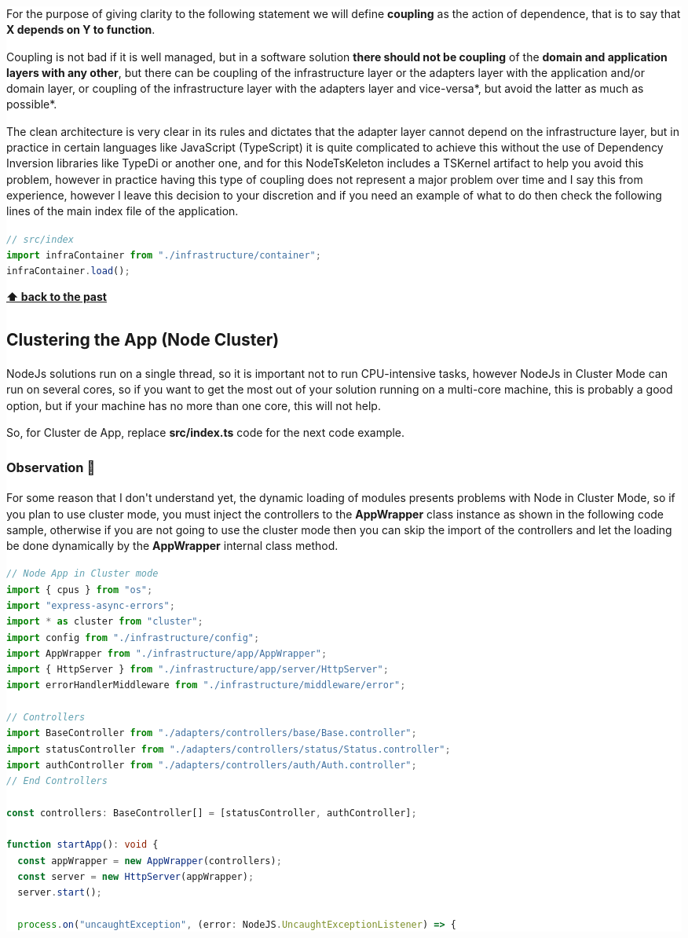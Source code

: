 For the purpose of giving clarity to the following statement we will define **coupling** as the action of dependence, that is to say that **X depends on Y to function**.

Coupling is not bad if it is well managed, but in a software solution **there should not be coupling** of the **domain and application layers with any other**, but there can be coupling of the infrastructure layer or the adapters layer with the application and/or domain layer, or coupling of the infrastructure layer with the adapters layer and vice-versa*, but avoid the latter as much as possible*.

The clean architecture is very clear in its rules and dictates that the adapter layer cannot depend on the infrastructure layer, but in practice in certain languages like JavaScript (TypeScript) it is quite complicated to achieve this without the use of Dependency Inversion libraries like TypeDi or another one, and for this NodeTsKeleton includes a TSKernel artifact to help you avoid this problem, however in practice having this type of coupling does not represent a major problem over time and I say this from experience, however I leave this decision to your discretion and if you need an example of what to do then check the following lines of the main index file of the application.

```ts
// src/index
import infraContainer from "./infrastructure/container";
infraContainer.load();
```

**[⬆ back to the past](#table-of-contents)**


## Clustering the App (Node Cluster)

NodeJs solutions run on a single thread, so it is important not to run CPU-intensive tasks, however NodeJs in Cluster Mode can run on several cores, so if you want to get the most out of your solution running on a multi-core machine, this is probably a good option, but if your machine has no more than one core, this will not help.

So, for Cluster de App, replace **src/index.ts** code for the next code example.


### Observation 👀
For some reason that I don't understand yet, the dynamic loading of modules presents problems with Node in Cluster Mode, so if you plan to use cluster mode, you must inject the controllers to the **AppWrapper** class instance as shown in the following code sample, otherwise if you are not going to use the cluster mode then you can skip the import of the controllers and let the loading be done dynamically by the **AppWrapper** internal class method.

```ts
// Node App in Cluster mode
import { cpus } from "os";
import "express-async-errors";
import * as cluster from "cluster";
import config from "./infrastructure/config";
import AppWrapper from "./infrastructure/app/AppWrapper";
import { HttpServer } from "./infrastructure/app/server/HttpServer";
import errorHandlerMiddleware from "./infrastructure/middleware/error";

// Controllers
import BaseController from "./adapters/controllers/base/Base.controller";
import statusController from "./adapters/controllers/status/Status.controller";
import authController from "./adapters/controllers/auth/Auth.controller";
// End Controllers

const controllers: BaseController[] = [statusController, authController];

function startApp(): void {
  const appWrapper = new AppWrapper(controllers);
  const server = new HttpServer(appWrapper);
  server.start();

  process.on("uncaughtException", (error: NodeJS.UncaughtExceptionListener) => {
```